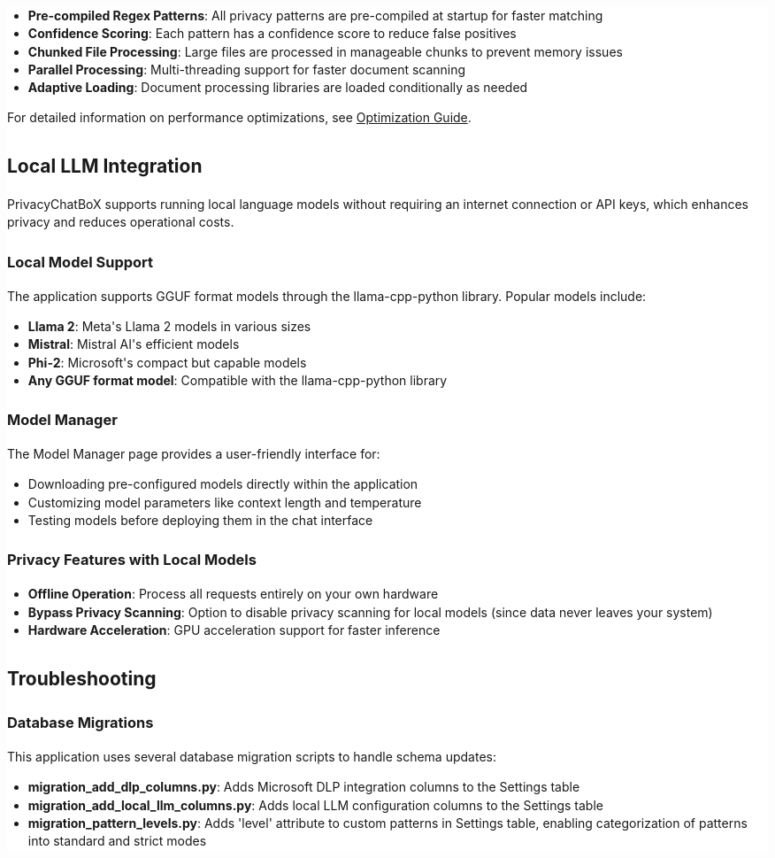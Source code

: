 - **Pre-compiled Regex Patterns**: All privacy patterns are pre-compiled at startup for faster matching
- **Confidence Scoring**: Each pattern has a confidence score to reduce false positives
- **Chunked File Processing**: Large files are processed in manageable chunks to prevent memory issues
- **Parallel Processing**: Multi-threading support for faster document scanning
- **Adaptive Loading**: Document processing libraries are loaded conditionally as needed

For detailed information on performance optimizations, see [Optimization Guide](docs/Optimization_Guide.md).


## Local LLM Integration

PrivacyChatBoX supports running local language models without requiring an internet connection or API keys, which enhances privacy and reduces operational costs.

### Local Model Support

The application supports GGUF format models through the llama-cpp-python library. Popular models include:

- **Llama 2**: Meta's Llama 2 models in various sizes
- **Mistral**: Mistral AI's efficient models
- **Phi-2**: Microsoft's compact but capable models
- **Any GGUF format model**: Compatible with the llama-cpp-python library

### Model Manager

The Model Manager page provides a user-friendly interface for:

- Downloading pre-configured models directly within the application
- Customizing model parameters like context length and temperature
- Testing models before deploying them in the chat interface

### Privacy Features with Local Models

- **Offline Operation**: Process all requests entirely on your own hardware
- **Bypass Privacy Scanning**: Option to disable privacy scanning for local models (since data never leaves your system)
- **Hardware Acceleration**: GPU acceleration support for faster inference

## Troubleshooting

### Database Migrations

This application uses several database migration scripts to handle schema updates:

- **migration_add_dlp_columns.py**: Adds Microsoft DLP integration columns to the Settings table
- **migration_add_local_llm_columns.py**: Adds local LLM configuration columns to the Settings table
- **migration_pattern_levels.py**: Adds 'level' attribute to custom patterns in Settings table, enabling categorization of patterns into standard and strict modes
